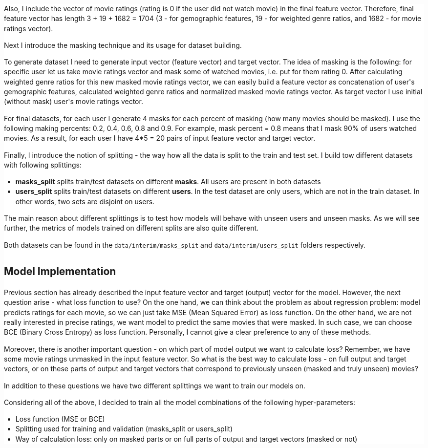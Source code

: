 Also, I include the vector of movie ratings (rating is 0 if the user did not watch movie) in the final feature vector. Therefore, final feature vector has length 3 + 19 + 1682 = 1704 (3 - for gemographic features, 19 - for weighted genre ratios, and 1682 - for movie ratings vector).

Next I introduce the masking technique and its usage for dataset building.

To generate dataset I need to generate input vector (feature vector) and target vector. The idea of masking is the following: for specific user let us take movie ratings vector and mask some of watched movies, i.e. put for them rating 0. After calculating weighted genre ratios for this new masked movie ratings vector, we can easily build a feature vector as concatenation of user's gemographic features, calculated weighted genre ratios and normalized masked movie ratings vector. As target vector I use initial (without mask) user's movie ratings vector.

For final datasets, for each user I generate 4 masks for each percent of masking (how many movies should be masked). I use the following making percents: 0.2, 0.4, 0.6, 0.8 and 0.9. For example, mask percent = 0.8 means that I mask 90% of users watched movies. As a result, for each user I have 4\*5 = 20 pairs of input feature vector and target vector.

Finally, I introduce the notion of splitting - the way how all the data is split to the train and test set. I build tow different datasets with following splittings:

- **masks_split** splits train/test datasets on different **masks**. All users are present in both datasets
- **users_split** splits train/test datasets on different **users**. In the test dataset are only users, which are not in the train dataset. In other words, two sets are disjoint on users.

The main reason about different splittings is to test how models will behave with unseen users and unseen masks. As we will see further, the metrics of models trained on different splits are also quite different.

Both datasets can be found in the `data/interim/masks_split` and `data/interim/users_split` folders respectively.

## Model Implementation

Previous section has already described the input feature vector and target (output) vector for the model. However, the next question arise - what loss function to use? On the one hand, we can think about the problem as about regression problem: model predicts ratings for each movie, so we can just take MSE (Mean Squared Error) as loss function. On the other hand, we are not really interested in precise ratings, we want model to predict the same movies that were masked. In such case, we can choose BCE (Binary Cross Entropy) as loss function. Personally, I cannot give a clear preference to any of these methods.

Moreover, there is another important question - on which part of model output we want to calculate loss? Remember, we have some movie ratings unmasked in the input feature vector. So what is the best way to calculate loss - on full output and target vectors, or on these parts of output and target vectors that correspond to previously unseen (masked and truly unseen) movies?

In addition to these questions we have two different splittings we want to train our models on.

Considering all of the above, I decided to train all the model combinations of the following hyper-parameters:

- Loss function (MSE or BCE)
- Splitting used for training and validation (masks_split or users_split)
- Way of calculation loss: only on masked parts or on full parts of output and target vectors (masked or not)

